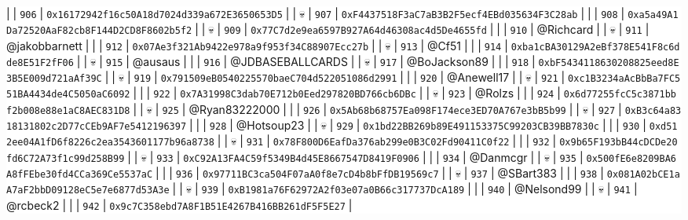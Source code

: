 |  | `906` | `0x16172942f16c50A18d7024d339a672E3650653D5` |
| 💀 | `907` | `0xF4437518F3aC7aB3B2F5ecf4EBd035634F3C28ab` |
|  | `908` | `0xa5a49A1Da72520AaF82cb8F144D2CD8F8602b5f2` |
| 💀 | `909` | `0x77C7d2e9ea6597B927A64d46308ac4d5De4655fd` |
|  | `910` | @Richcard |
| 💀 | `911` | @jakobbarnett |
|  | `912` | `0x07Ae3f321Ab9422e978a9f953f34C88907Ecc27b` |
| 💀 | `913` | @Cf51 |
|  | `914` | `0xba1cBA30129A2eBf378E541F8c6dde8E51F2fF06` |
| 💀 | `915` | @ausaus |
|  | `916` | @JDBASEBALLCARDS |
| 💀 | `917` | @BoJackson89 |
|  | `918` | `0xbF5434118630208825eed8E3B5E009d721aAf39C` |
| 💀 | `919` | `0x791509eB0540225570baeC704d522051086d2991` |
|  | `920` | @Anewell17 |
| 💀 | `921` | `0xc1B3234aAcBbBa7FC551BA4434de4C5050aC6092` |
|  | `922` | `0x7A31998C3dab70E712b0Eed297820BD766cb6DBc` |
| 💀 | `923` | @Rolzs |
|  | `924` | `0x6d77255fcC5c3871bbf2b008e88e1aC8AEC831D8` |
| 💀 | `925` | @Ryan83222000 |
|  | `926` | `0x5Ab68b68757Ea098F174ece3ED70A767e3bB5b99` |
| 💀 | `927` | `0xB3c64a8318131802c2D77cCEb9AF7e5412196397` |
|  | `928` | @Hotsoup23 |
| 💀 | `929` | `0x1bd22BB269b89E491153375C99203CB39BB7830c` |
|  | `930` | `0xd512ee04A1fD6f8226c2ea3543601177b96a8738` |
| 💀 | `931` | `0x78F800D6EafDa376ab299e0B3C02Fd90411C0f22` |
|  | `932` | `0x9b65F193bB44cDCDe20fd6C72A73f1c99d258B99` |
| 💀 | `933` | `0xC92A13FA4C59f5349B4d45E8667547D8419F0906` |
|  | `934` | @Danmcgr |
| 💀 | `935` | `0x500fE6e8209BA6A8fFEbe30fd4CCa369Ce5537aC` |
|  | `936` | `0x97711BC3ca504F07aA0f8e7cD4b8bFfDB19569c7` |
| 💀 | `937` | @SBart383 |
|  | `938` | `0x081A02bCE1aA7aF2bbD09128eC5e7e6877d53A3e` |
| 💀 | `939` | `0xB1981a76F62972A2f03e07a0B66c317737DcA189` |
|  | `940` | @Nelsond99 |
| 💀 | `941` | @rcbeck2 |
|  | `942` | `0x9c7C358ebd7A8F1B51E4267B416BB261dF5F5E27` |